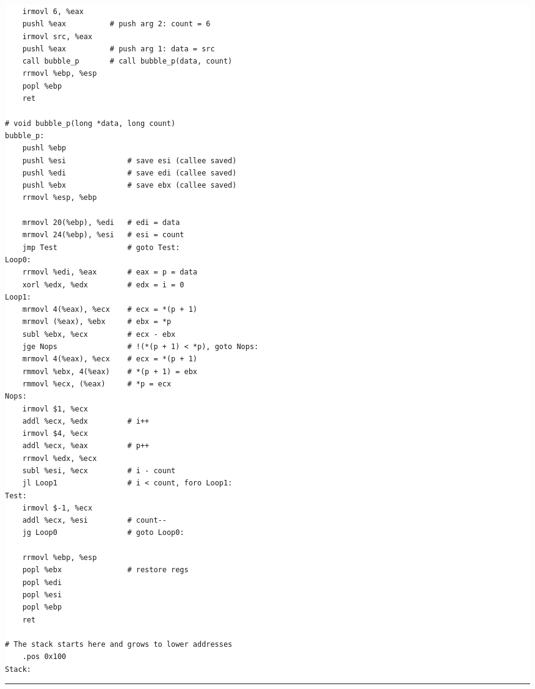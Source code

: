 ```
    irmovl 6, %eax
    pushl %eax          # push arg 2: count = 6
    irmovl src, %eax
    pushl %eax          # push arg 1: data = src
    call bubble_p       # call bubble_p(data, count)
    rrmovl %ebp, %esp
    popl %ebp
    ret

# void bubble_p(long *data, long count)
bubble_p:
    pushl %ebp
    pushl %esi              # save esi (callee saved)
    pushl %edi              # save edi (callee saved)
    pushl %ebx              # save ebx (callee saved)
    rrmovl %esp, %ebp

    mrmovl 20(%ebp), %edi   # edi = data
    mrmovl 24(%ebp), %esi   # esi = count
    jmp Test                # goto Test:
Loop0:
    rrmovl %edi, %eax       # eax = p = data
    xorl %edx, %edx         # edx = i = 0
Loop1:
    mrmovl 4(%eax), %ecx    # ecx = *(p + 1)
    mrmovl (%eax), %ebx     # ebx = *p
    subl %ebx, %ecx         # ecx - ebx
    jge Nops                # !(*(p + 1) < *p), goto Nops:
    mrmovl 4(%eax), %ecx    # ecx = *(p + 1)
    rmmovl %ebx, 4(%eax)    # *(p + 1) = ebx
    rmmovl %ecx, (%eax)     # *p = ecx
Nops:
    irmovl $1, %ecx
    addl %ecx, %edx         # i++
    irmovl $4, %ecx
    addl %ecx, %eax         # p++
    rrmovl %edx, %ecx
    subl %esi, %ecx         # i - count
    jl Loop1                # i < count, foro Loop1:
Test:
    irmovl $-1, %ecx
    addl %ecx, %esi         # count--
    jg Loop0                # goto Loop0:

    rrmovl %ebp, %esp
    popl %ebx               # restore regs
    popl %edi
    popl %esi
    popl %ebp
    ret

# The stack starts here and grows to lower addresses
    .pos 0x100		
Stack:

```

---